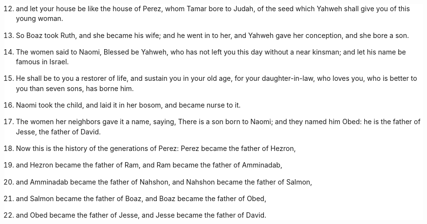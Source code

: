 12. and let your house be like the house of Perez, whom Tamar bore to Judah, of the seed which Yahweh shall give you of this young woman.

13. So Boaz took Ruth, and she became his wife; and he went in to her, and Yahweh gave her conception, and she bore a son.

14. The women said to Naomi, Blessed be Yahweh, who has not left you this day without a near kinsman; and let his name be famous in Israel.

15. He shall be to you a restorer of life, and sustain you in your old age, for your daughter-in-law, who loves you, who is better to you than seven sons, has borne him.

16. Naomi took the child, and laid it in her bosom, and became nurse to it.

17. The women her neighbors gave it a name, saying, There is a son born to Naomi; and they named him Obed: he is the father of Jesse, the father of David.

18. Now this is the history of the generations of Perez: Perez became the father of Hezron,

19. and Hezron became the father of Ram, and Ram became the father of Amminadab,

20. and Amminadab became the father of Nahshon, and Nahshon became the father of Salmon,

21. and Salmon became the father of Boaz, and Boaz became the father of Obed,

22. and Obed became the father of Jesse, and Jesse became the father of David.

